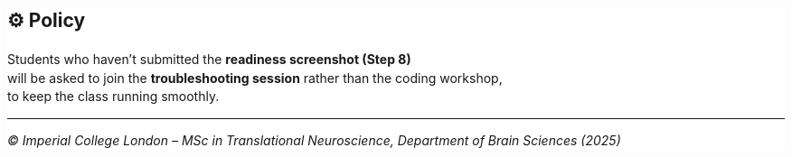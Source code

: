 
## ⚙️ Policy
Students who haven’t submitted the **readiness screenshot (Step 8)**  
will be asked to join the **troubleshooting session** rather than the coding workshop,  
to keep the class running smoothly.  

---

*© Imperial College London – MSc in Translational Neuroscience, Department of Brain Sciences (2025)*  
